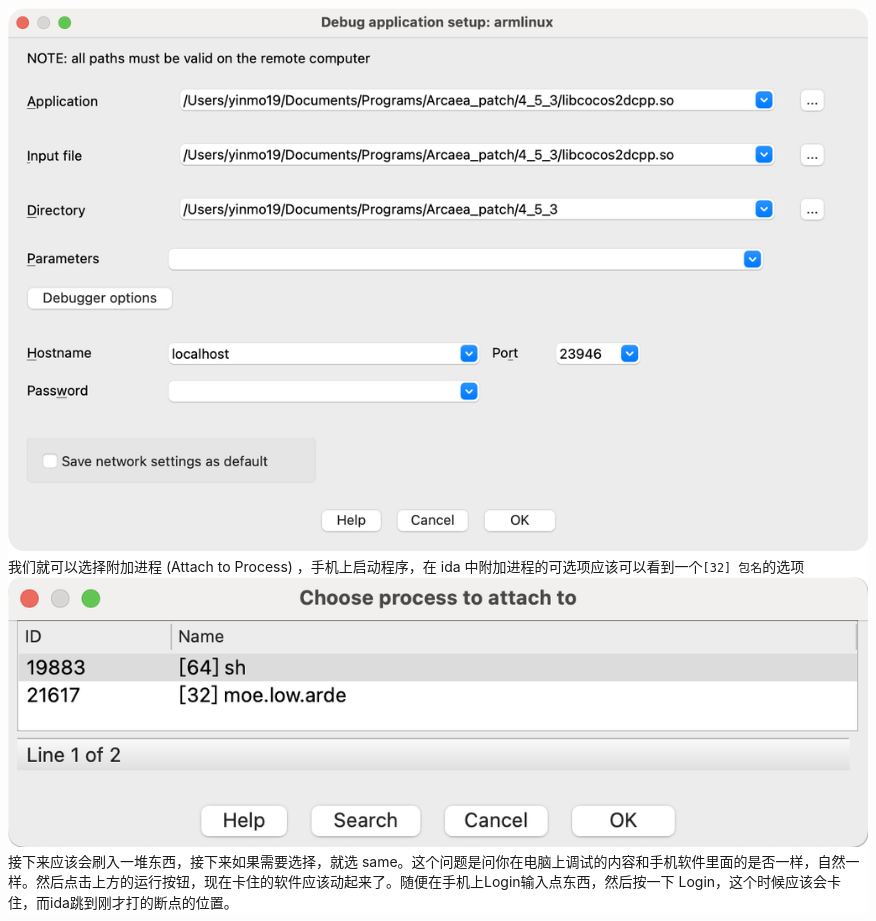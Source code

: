 ![ida10](ida_10.png)
我们就可以选择附加进程 (Attach to Process) ，手机上启动程序，在 ida 中附加进程的可选项应该可以看到一个`[32] 包名`的选项
![ida11](ida_11.png)
接下来应该会刷入一堆东西，接下来如果需要选择，就选 same。这个问题是问你在电脑上调试的内容和手机软件里面的是否一样，自然一样。然后点击上方的运行按钮，现在卡住的软件应该动起来了。随便在手机上Login输入点东西，然后按一下 Login，这个时候应该会卡住，而ida跳到刚才打的断点的位置。